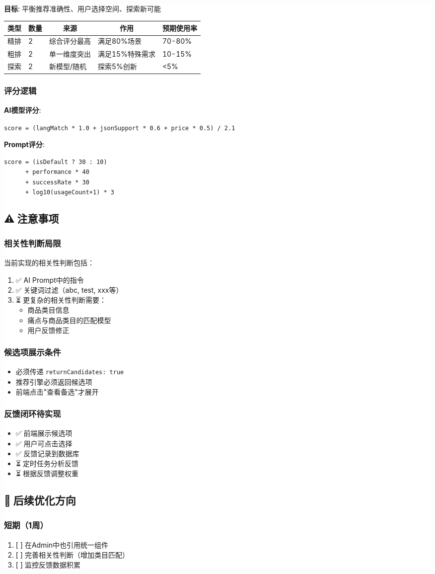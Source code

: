 **目标**: 平衡推荐准确性、用户选择空间、探索新可能

| 类型 | 数量 | 来源 | 作用 | 预期使用率 |
|------|------|------|------|-----------|
| 精排 | 2 | 综合评分最高 | 满足80%场景 | 70-80% |
| 粗排 | 2 | 单一维度突出 | 满足15%特殊需求 | 10-15% |
| 探索 | 2 | 新模型/随机 | 探索5%创新 | <5% |

### 评分逻辑

**AI模型评分**:
```
score = (langMatch * 1.0 + jsonSupport * 0.6 + price * 0.5) / 2.1
```

**Prompt评分**:
```
score = (isDefault ? 30 : 10) 
      + performance * 40 
      + successRate * 30 
      + log10(usageCount+1) * 3
```

## ⚠️ 注意事项

### 相关性判断局限
当前实现的相关性判断包括：
1. ✅ AI Prompt中的指令
2. ✅ 关键词过滤（abc, test, xxx等）
3. ⏳ 更复杂的相关性判断需要：
   - 商品类目信息
   - 痛点与商品类目的匹配模型
   - 用户反馈修正

### 候选项展示条件
- 必须传递 `returnCandidates: true`
- 推荐引擎必须返回候选项
- 前端点击"查看备选"才展开

### 反馈闭环待实现
- ✅ 前端展示候选项
- ✅ 用户可点击选择
- ✅ 反馈记录到数据库
- ⏳ 定时任务分析反馈
- ⏳ 根据反馈调整权重

## 🔄 后续优化方向

### 短期（1周）
1. [ ] 在Admin中也引用统一组件
2. [ ] 完善相关性判断（增加类目匹配）
3. [ ] 监控反馈数据积累
